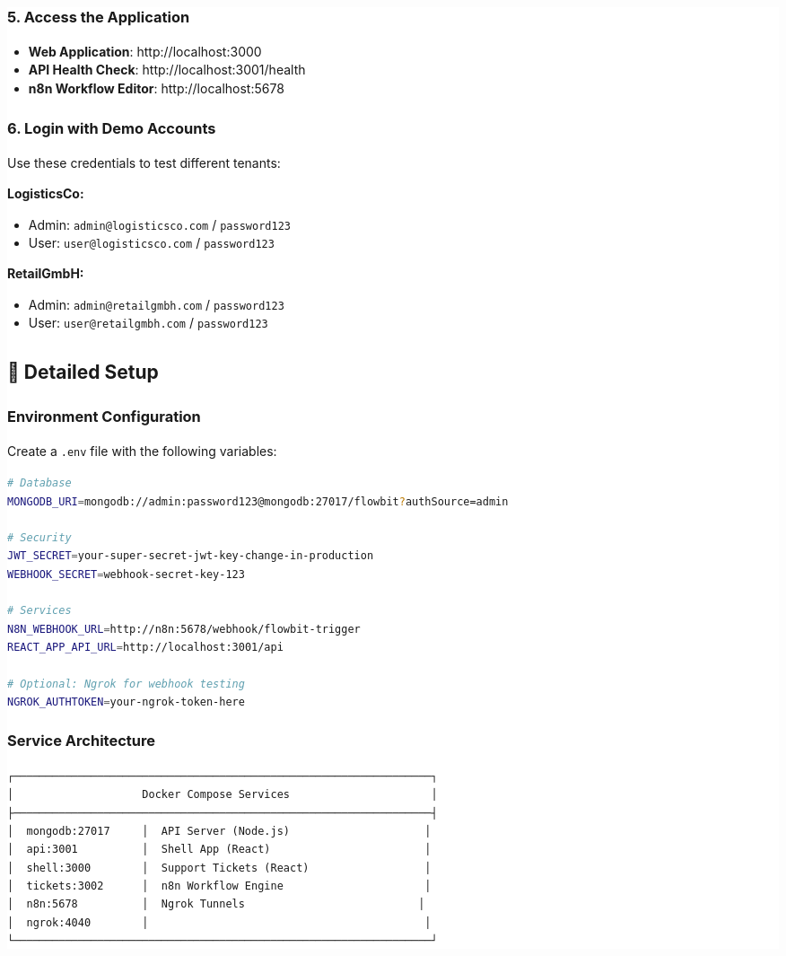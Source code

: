 ### 5. Access the Application

- **Web Application**: http://localhost:3000
- **API Health Check**: http://localhost:3001/health
- **n8n Workflow Editor**: http://localhost:5678

### 6. Login with Demo Accounts

Use these credentials to test different tenants:

**LogisticsCo:**
- Admin: `admin@logisticsco.com` / `password123`
- User: `user@logisticsco.com` / `password123`

**RetailGmbH:**
- Admin: `admin@retailgmbh.com` / `password123`
- User: `user@retailgmbh.com` / `password123`

## 🔧 Detailed Setup

### Environment Configuration

Create a `.env` file with the following variables:

```bash
# Database
MONGODB_URI=mongodb://admin:password123@mongodb:27017/flowbit?authSource=admin

# Security
JWT_SECRET=your-super-secret-jwt-key-change-in-production
WEBHOOK_SECRET=webhook-secret-key-123

# Services
N8N_WEBHOOK_URL=http://n8n:5678/webhook/flowbit-trigger
REACT_APP_API_URL=http://localhost:3001/api

# Optional: Ngrok for webhook testing
NGROK_AUTHTOKEN=your-ngrok-token-here
```

### Service Architecture

```
┌─────────────────────────────────────────────────────────────────┐
│                    Docker Compose Services                      │
├─────────────────────────────────────────────────────────────────┤
│  mongodb:27017     │  API Server (Node.js)                     │
│  api:3001          │  Shell App (React)                        │
│  shell:3000        │  Support Tickets (React)                  │
│  tickets:3002      │  n8n Workflow Engine                      │
│  n8n:5678          │  Ngrok Tunnels                           │
│  ngrok:4040        │                                           │
└─────────────────────────────────────────────────────────────────┘
```
